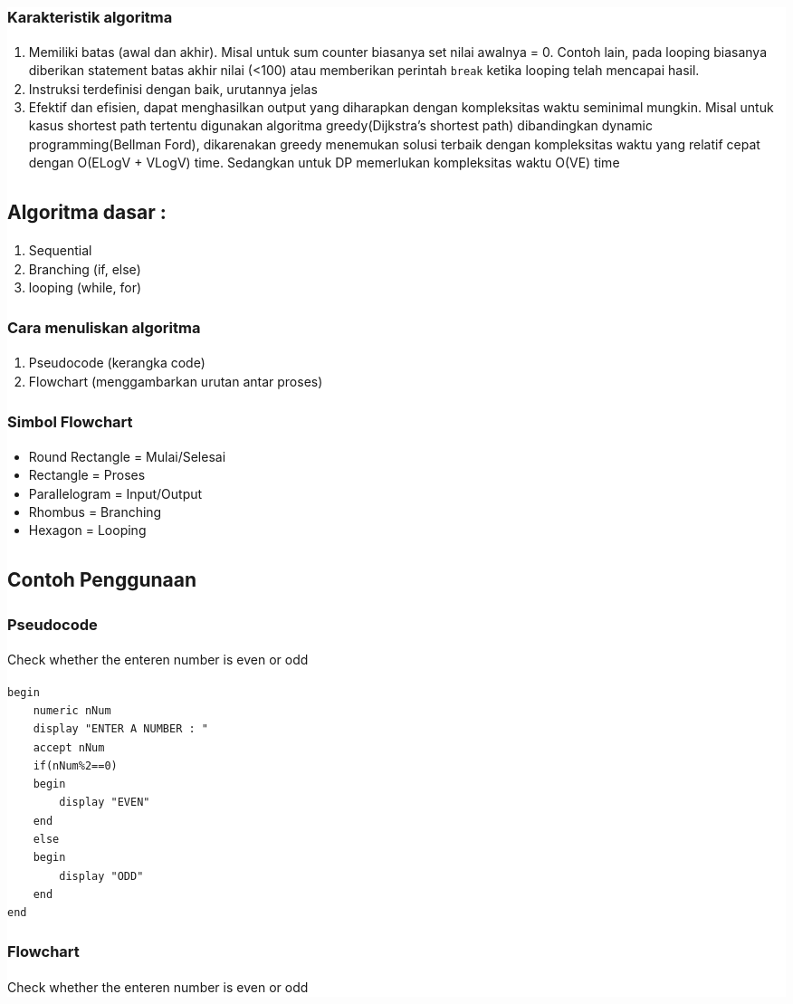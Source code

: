 ### Karakteristik algoritma 
1. Memiliki batas (awal dan akhir). Misal untuk sum counter biasanya set nilai awalnya = 0. Contoh lain, pada looping biasanya diberikan statement batas akhir nilai (<100) atau memberikan perintah `break` ketika looping telah mencapai hasil.
2. Instruksi terdefinisi dengan baik, urutannya jelas
3. Efektif dan efisien, dapat menghasilkan output yang diharapkan dengan kompleksitas waktu seminimal mungkin. Misal untuk kasus shortest path tertentu digunakan algoritma greedy(Dijkstra’s shortest path) dibandingkan dynamic programming(Bellman Ford), dikarenakan greedy menemukan solusi terbaik dengan kompleksitas waktu yang relatif cepat dengan O(ELogV + VLogV) time. Sedangkan untuk DP memerlukan kompleksitas waktu O(VE) time

## Algoritma dasar : 
1. Sequential
2. Branching (if, else)
3. looping (while, for)

### Cara menuliskan algoritma
1. Pseudocode (kerangka code)
2. Flowchart (menggambarkan urutan antar proses)

### Simbol Flowchart
- Round Rectangle = Mulai/Selesai
- Rectangle = Proses
- Parallelogram = Input/Output
- Rhombus = Branching
- Hexagon = Looping

## Contoh Penggunaan
### Pseudocode
Check whether the enteren number is even or odd
```
begin
    numeric nNum
    display "ENTER A NUMBER : "
    accept nNum
    if(nNum%2==0)
    begin 
        display "EVEN"
    end
    else
    begin
        display "ODD"
    end
end
```
### Flowchart
Check whether the enteren number is even or odd
